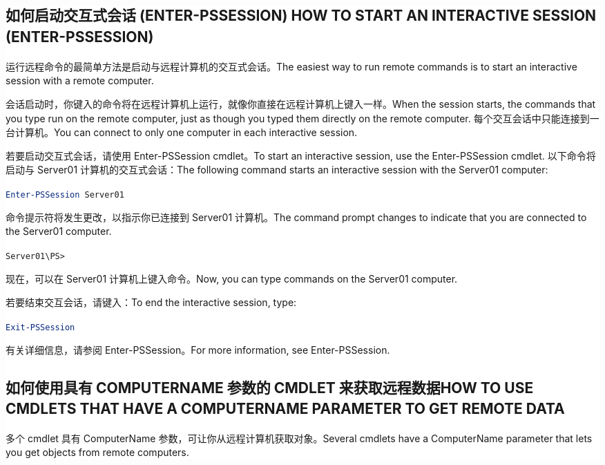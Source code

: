 ## <a name="how-to-start-an-interactive-session-enter-pssession"></a><span data-ttu-id="40d64-115">如何启动交互式会话 (ENTER-PSSESSION) </span><span class="sxs-lookup"><span data-stu-id="40d64-115">HOW TO START AN INTERACTIVE SESSION (ENTER-PSSESSION)</span></span>

<span data-ttu-id="40d64-116">运行远程命令的最简单方法是启动与远程计算机的交互式会话。</span><span class="sxs-lookup"><span data-stu-id="40d64-116">The easiest way to run remote commands is to start an interactive session with a remote computer.</span></span>

<span data-ttu-id="40d64-117">会话启动时，你键入的命令将在远程计算机上运行，就像你直接在远程计算机上键入一样。</span><span class="sxs-lookup"><span data-stu-id="40d64-117">When the session starts, the commands that you type run on the remote computer, just as though you typed them directly on the remote computer.</span></span> <span data-ttu-id="40d64-118">每个交互会话中只能连接到一台计算机。</span><span class="sxs-lookup"><span data-stu-id="40d64-118">You can connect to only one computer in each interactive session.</span></span>

<span data-ttu-id="40d64-119">若要启动交互式会话，请使用 Enter-PSSession cmdlet。</span><span class="sxs-lookup"><span data-stu-id="40d64-119">To start an interactive session, use the Enter-PSSession cmdlet.</span></span> <span data-ttu-id="40d64-120">以下命令将启动与 Server01 计算机的交互式会话：</span><span class="sxs-lookup"><span data-stu-id="40d64-120">The following command starts an interactive session with the Server01 computer:</span></span>

```powershell
Enter-PSSession Server01
```

<span data-ttu-id="40d64-121">命令提示符将发生更改，以指示你已连接到 Server01 计算机。</span><span class="sxs-lookup"><span data-stu-id="40d64-121">The command prompt changes to indicate that you are connected to the Server01 computer.</span></span>

```
Server01\PS>
```

<span data-ttu-id="40d64-122">现在，可以在 Server01 计算机上键入命令。</span><span class="sxs-lookup"><span data-stu-id="40d64-122">Now, you can type commands on the Server01 computer.</span></span>

<span data-ttu-id="40d64-123">若要结束交互会话，请键入：</span><span class="sxs-lookup"><span data-stu-id="40d64-123">To end the interactive session, type:</span></span>

```powershell
Exit-PSSession
```

<span data-ttu-id="40d64-124">有关详细信息，请参阅 Enter-PSSession。</span><span class="sxs-lookup"><span data-stu-id="40d64-124">For more information, see Enter-PSSession.</span></span>

## <a name="how-to-use-cmdlets-that-have-a-computername-parameter-to-get-remote-data"></a><span data-ttu-id="40d64-125">如何使用具有 COMPUTERNAME 参数的 CMDLET 来获取远程数据</span><span class="sxs-lookup"><span data-stu-id="40d64-125">HOW TO USE CMDLETS THAT HAVE A COMPUTERNAME PARAMETER TO GET REMOTE DATA</span></span>

<span data-ttu-id="40d64-126">多个 cmdlet 具有 ComputerName 参数，可让你从远程计算机获取对象。</span><span class="sxs-lookup"><span data-stu-id="40d64-126">Several cmdlets have a ComputerName parameter that lets you get objects from remote computers.</span></span>
